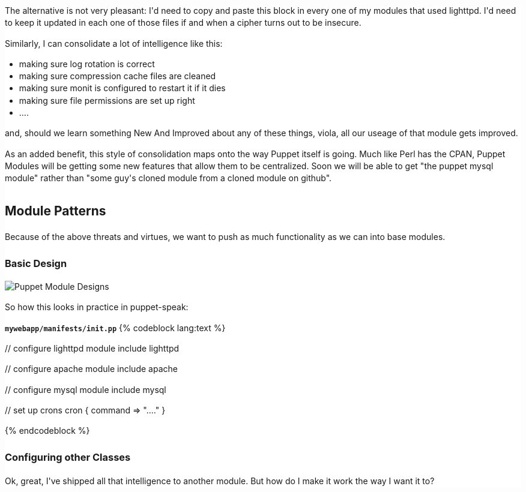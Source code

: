 The alternative is not very pleasant: I'd need to copy and paste this block in every one of my modules that used lighttpd. I'd need to keep it updated in each one of those files if and when a cipher turns out to be insecure.

Similarly, I can consolidate a lot of intelligence like this:
<ul>
<li>making sure log rotation is correct</li>
<li>making sure compression cache files are cleaned</li>
<li>making sure monit is configured to restart it if it dies</li>
<li>making sure file permissions are set up right</li>
<li>....</li>
</ul>

and, should we learn something New And Improved about any of these things, viola, all our useage of that module gets improved.

As an added benefit, this style of consolidation maps onto the way Puppet itself is going.
Much like Perl has the CPAN, Puppet Modules will be getting some new features that allow them to be centralized. Soon we will be able to get "the puppet mysql module" rather than "some guy's cloned module from a cloned module on github".

## Module Patterns

Because of the above threats and virtues, we want to push as much functionality as we can into base modules.

### Basic Design

![Puppet Module Designs](/images/base_site_modules.png "Puppet Module Designs")

So how this looks in practice in puppet-speak:

**`mywebapp/manifests/init.pp`**
{% codeblock lang:text %}

// configure lighttpd module
include lighttpd

// configure apache module
include apache

// configure mysql module
include mysql

// set up crons
cron {
    command => "...."
}

{% endcodeblock %}


### Configuring other Classes

Ok, great, I've shipped all that intelligence to another module. But how do I make it work the way I want it to?
